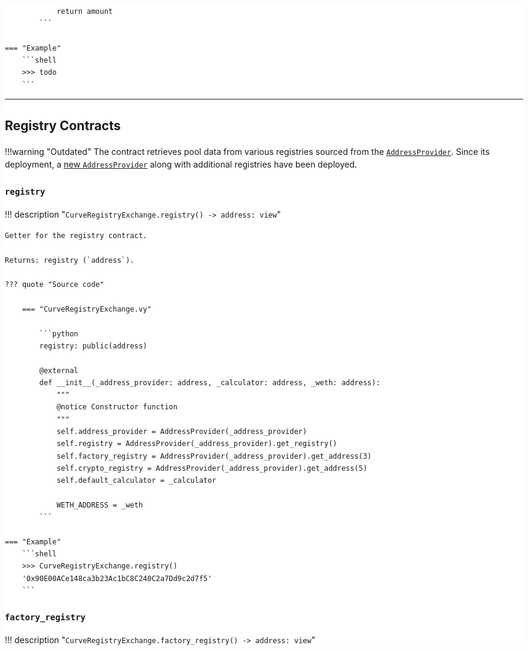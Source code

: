                 return amount
            ```

    === "Example"
        ```shell
        >>> todo
        ```


---


## **Registry Contracts**

!!!warning "Outdated"
    The contract retrieves pool data from various registries sourced from the [`AddressProvider`](https://etherscan.io/address/0x0000000022d53366457f9d5e68ec105046fc4383). Since its deployment, a [new `AddressProvider`](../../integration/address-provider.md) along with additional registries have been deployed.


### `registry`
!!! description "`CurveRegistryExchange.registry() -> address: view`"

    Getter for the registry contract.

    Returns: registry (`address`).

    ??? quote "Source code"

        === "CurveRegistryExchange.vy"

            ```python
            registry: public(address)

            @external
            def __init__(_address_provider: address, _calculator: address, _weth: address):
                """
                @notice Constructor function
                """
                self.address_provider = AddressProvider(_address_provider)
                self.registry = AddressProvider(_address_provider).get_registry()
                self.factory_registry = AddressProvider(_address_provider).get_address(3)
                self.crypto_registry = AddressProvider(_address_provider).get_address(5)
                self.default_calculator = _calculator

                WETH_ADDRESS = _weth
            ```

    === "Example"
        ```shell
        >>> CurveRegistryExchange.registry()
        '0x90E00ACe148ca3b23Ac1bC8C240C2a7Dd9c2d7f5'
        ```


### `factory_registry`
!!! description "`CurveRegistryExchange.factory_registry() -> address: view`"
